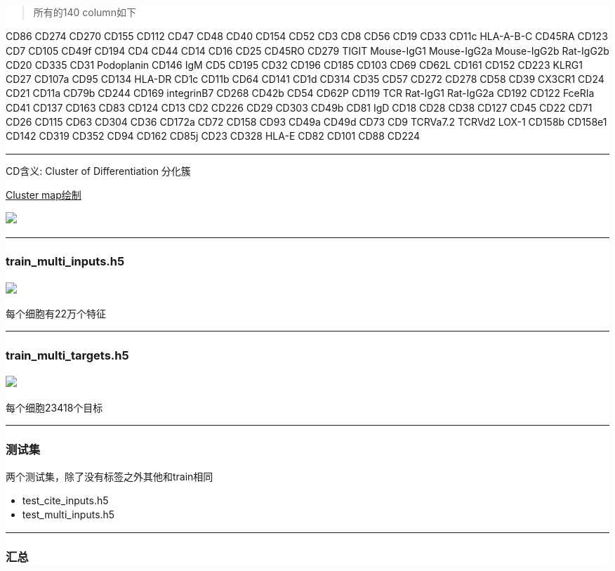 
> 所有的140 column如下



<div class="overflow-auto h-100 text-xs">
CD86 CD274 CD270 CD155 CD112 CD47 CD48 CD40 CD154 CD52 CD3 CD8 CD56 CD19 CD33 CD11c HLA-A-B-C CD45RA CD123 CD7 CD105 CD49f CD194 CD4 CD44 CD14 CD16 CD25 CD45RO CD279 TIGIT Mouse-IgG1 Mouse-IgG2a Mouse-IgG2b Rat-IgG2b CD20 CD335 CD31 Podoplanin CD146 IgM CD5 CD195 CD32 CD196 CD185 CD103 CD69 CD62L CD161 CD152 CD223 KLRG1 CD27 CD107a CD95 CD134 HLA-DR CD1c CD11b CD64 CD141 CD1d CD314 CD35 CD57 CD272 CD278 CD58 CD39 CX3CR1 CD24 CD21 CD11a CD79b CD244 CD169 integrinB7 CD268 CD42b CD54 CD62P CD119 TCR Rat-IgG1 Rat-IgG2a CD192 CD122 FceRIa CD41 CD137 CD163 CD83 CD124 CD13 CD2 CD226 CD29 CD303 CD49b CD81 IgD CD18 CD28 CD38 CD127 CD45 CD22 CD71 CD26 CD115 CD63 CD304 CD36 CD172a CD72 CD158 CD93 CD49a CD49d CD73 CD9 TCRVa7.2 TCRVd2 LOX-1 CD158b CD158e1 CD142 CD319 CD352 CD94 CD162 CD85j CD23 CD328 HLA-E CD82 CD101 CD88 CD224
</div>

---

CD含义: Cluster of Differentiation 分化簇

[Cluster map绘制](https://www.kaggle.com/code/alexandervc/mmscel-eda-bioinfo?scriptVersionId=103869738&cellId=17)

<img src="http://kuroweb.tk/picture/16631158005946630.jpg" class="h-100 mx-7"/>

---

### train_multi_inputs.h5

![](http://kuroweb.tk/picture/16624779515513820.jpg)

每个细胞有22万个特征

---

### train_multi_targets.h5


![](http://kuroweb.tk/picture/16624746724185248.jpg)

每个细胞23418个目标

---

### 测试集

两个测试集，除了没有标签之外其他和train相同

- test_cite_inputs.h5
- test_multi_inputs.h5


---

### 汇总
